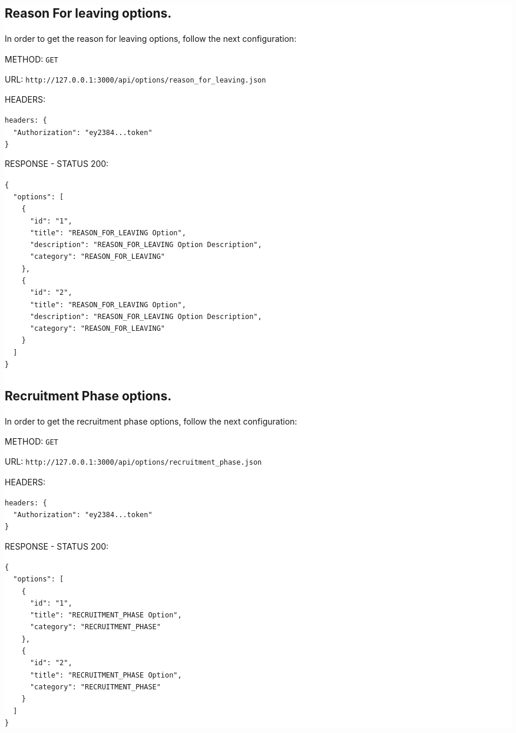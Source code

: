 ## Reason For leaving options.

In order to get the reason for leaving options, follow the next configuration:

METHOD: `GET`

URL: `http://127.0.0.1:3000/api/options/reason_for_leaving.json`

HEADERS:
```
headers: {
  "Authorization": "ey2384...token"
}
```

RESPONSE - STATUS 200:
```
{
  "options": [
    {
      "id": "1",
      "title": "REASON_FOR_LEAVING Option",
      "description": "REASON_FOR_LEAVING Option Description",
      "category": "REASON_FOR_LEAVING"
    },
    {
      "id": "2",
      "title": "REASON_FOR_LEAVING Option",
      "description": "REASON_FOR_LEAVING Option Description",
      "category": "REASON_FOR_LEAVING"
    }
  ]
}
```

## Recruitment Phase options.

In order to get the recruitment phase options, follow the next configuration:

METHOD: `GET`

URL: `http://127.0.0.1:3000/api/options/recruitment_phase.json`

HEADERS:
```
headers: {
  "Authorization": "ey2384...token"
}
```

RESPONSE - STATUS 200:
```
{
  "options": [
    {
      "id": "1",
      "title": "RECRUITMENT_PHASE Option",
      "category": "RECRUITMENT_PHASE"
    },
    {
      "id": "2",
      "title": "RECRUITMENT_PHASE Option",
      "category": "RECRUITMENT_PHASE"
    }
  ]
}
```
